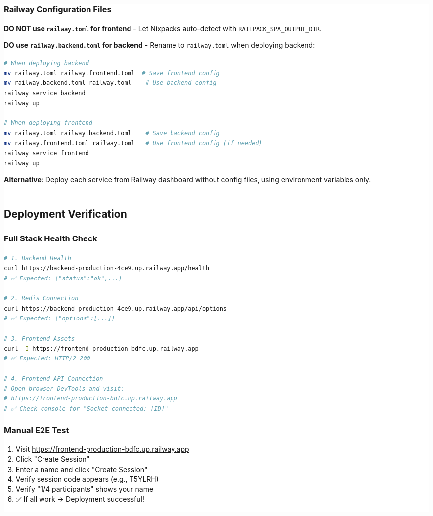 ### Railway Configuration Files

**DO NOT use `railway.toml` for frontend** - Let Nixpacks auto-detect with `RAILPACK_SPA_OUTPUT_DIR`.

**DO use `railway.backend.toml` for backend** - Rename to `railway.toml` when deploying backend:

```bash
# When deploying backend
mv railway.toml railway.frontend.toml  # Save frontend config
mv railway.backend.toml railway.toml    # Use backend config
railway service backend
railway up

# When deploying frontend
mv railway.toml railway.backend.toml    # Save backend config
mv railway.frontend.toml railway.toml   # Use frontend config (if needed)
railway service frontend
railway up
```

**Alternative**: Deploy each service from Railway dashboard without config files, using environment variables only.

---

## Deployment Verification

### Full Stack Health Check

```bash
# 1. Backend Health
curl https://backend-production-4ce9.up.railway.app/health
# ✅ Expected: {"status":"ok",...}

# 2. Redis Connection
curl https://backend-production-4ce9.up.railway.app/api/options
# ✅ Expected: {"options":[...]}

# 3. Frontend Assets
curl -I https://frontend-production-bdfc.up.railway.app
# ✅ Expected: HTTP/2 200

# 4. Frontend API Connection
# Open browser DevTools and visit:
# https://frontend-production-bdfc.up.railway.app
# ✅ Check console for "Socket connected: [ID]"
```

### Manual E2E Test

1. Visit https://frontend-production-bdfc.up.railway.app
2. Click "Create Session"
3. Enter a name and click "Create Session"
4. Verify session code appears (e.g., T5YLRH)
5. Verify "1/4 participants" shows your name
6. ✅ If all work → Deployment successful!

---